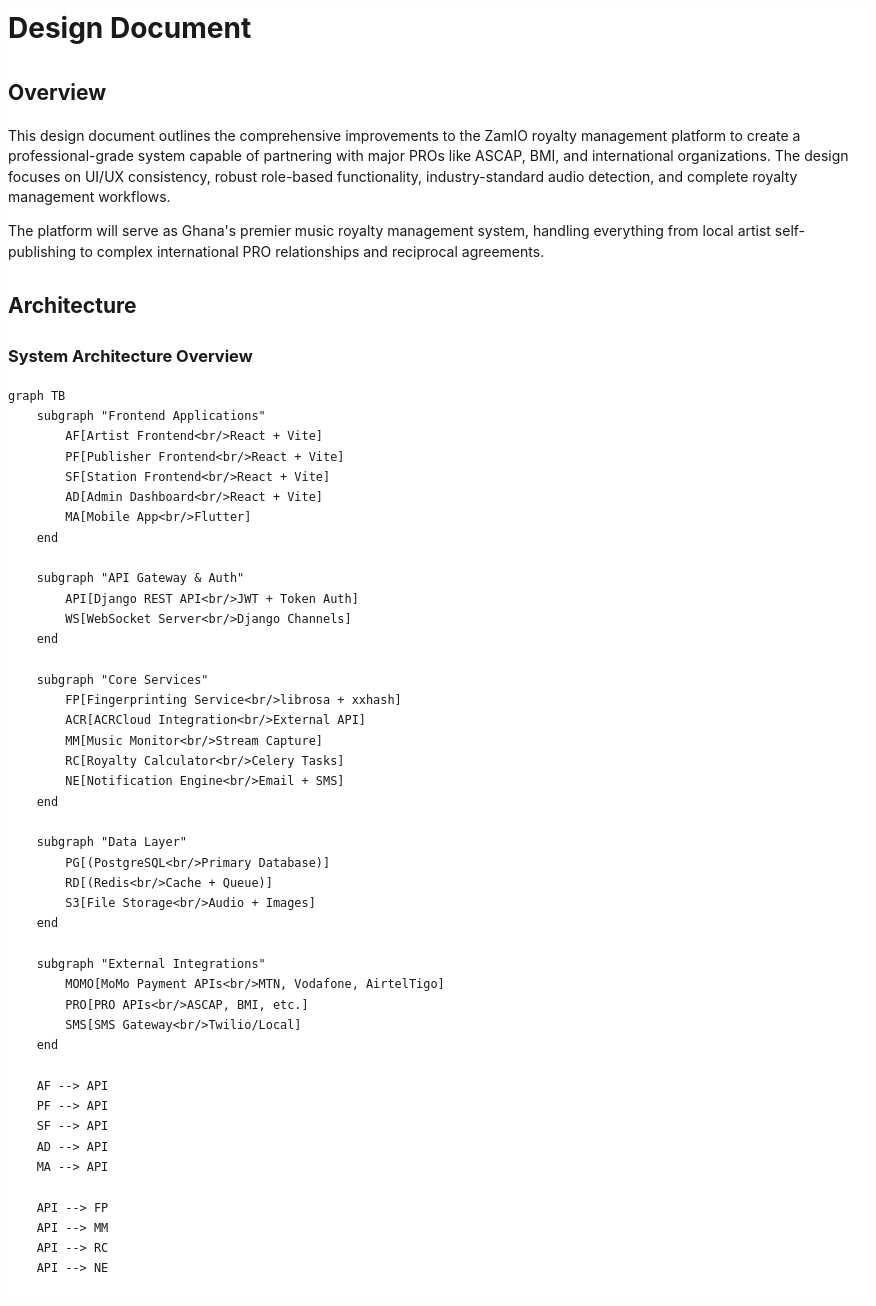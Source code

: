 # Design Document

## Overview

This design document outlines the comprehensive improvements to the ZamIO royalty management platform to create a professional-grade system capable of partnering with major PROs like ASCAP, BMI, and international organizations. The design focuses on UI/UX consistency, robust role-based functionality, industry-standard audio detection, and complete royalty management workflows.

The platform will serve as Ghana's premier music royalty management system, handling everything from local artist self-publishing to complex international PRO relationships and reciprocal agreements.

## Architecture

### System Architecture Overview

```mermaid
graph TB
    subgraph "Frontend Applications"
        AF[Artist Frontend<br/>React + Vite]
        PF[Publisher Frontend<br/>React + Vite]
        SF[Station Frontend<br/>React + Vite]
        AD[Admin Dashboard<br/>React + Vite]
        MA[Mobile App<br/>Flutter]
    end
    
    subgraph "API Gateway & Auth"
        API[Django REST API<br/>JWT + Token Auth]
        WS[WebSocket Server<br/>Django Channels]
    end
    
    subgraph "Core Services"
        FP[Fingerprinting Service<br/>librosa + xxhash]
        ACR[ACRCloud Integration<br/>External API]
        MM[Music Monitor<br/>Stream Capture]
        RC[Royalty Calculator<br/>Celery Tasks]
        NE[Notification Engine<br/>Email + SMS]
    end
    
    subgraph "Data Layer"
        PG[(PostgreSQL<br/>Primary Database)]
        RD[(Redis<br/>Cache + Queue)]
        S3[File Storage<br/>Audio + Images]
    end
    
    subgraph "External Integrations"
        MOMO[MoMo Payment APIs<br/>MTN, Vodafone, AirtelTigo]
        PRO[PRO APIs<br/>ASCAP, BMI, etc.]
        SMS[SMS Gateway<br/>Twilio/Local]
    end
    
    AF --> API
    PF --> API
    SF --> API
    AD --> API
    MA --> API
    
    API --> FP
    API --> MM
    API --> RC
    API --> NE
    
```